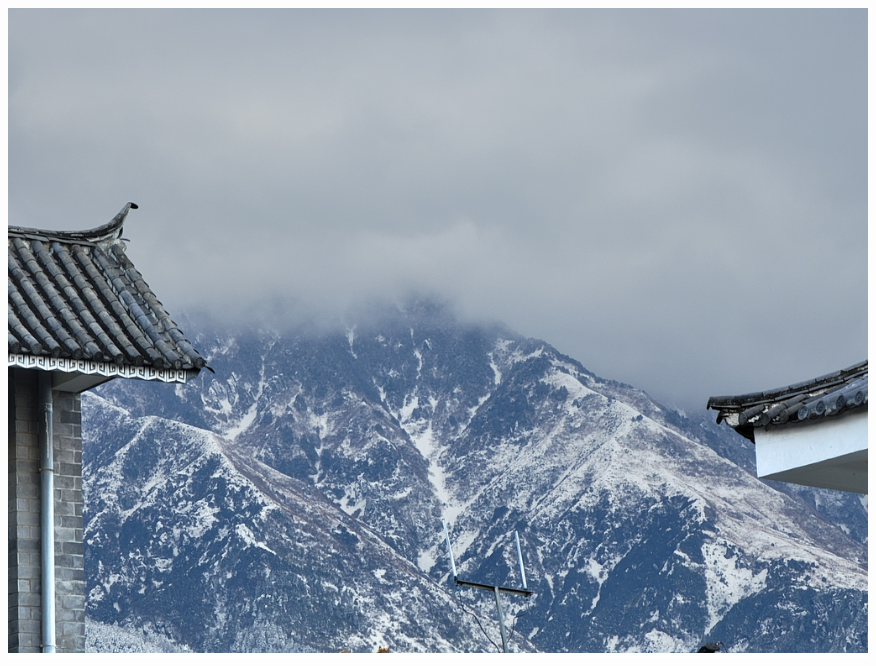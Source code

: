 <img src="/images/photography/DaLi/DaLi-07.jpg" alt="Immersing in the culture and traditions of Dali." style="height:100%;width:100%;"/>
</div>

<div class="img-parent">